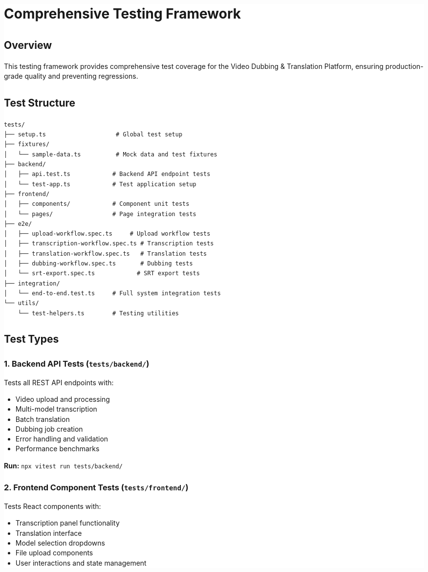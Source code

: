 # Comprehensive Testing Framework

## Overview

This testing framework provides comprehensive test coverage for the Video Dubbing & Translation Platform, ensuring production-grade quality and preventing regressions.

## Test Structure

```
tests/
├── setup.ts                    # Global test setup
├── fixtures/
│   └── sample-data.ts          # Mock data and test fixtures
├── backend/
│   ├── api.test.ts            # Backend API endpoint tests
│   └── test-app.ts            # Test application setup
├── frontend/
│   ├── components/            # Component unit tests
│   └── pages/                 # Page integration tests
├── e2e/
│   ├── upload-workflow.spec.ts     # Upload workflow tests
│   ├── transcription-workflow.spec.ts # Transcription tests
│   ├── translation-workflow.spec.ts   # Translation tests
│   ├── dubbing-workflow.spec.ts       # Dubbing tests
│   └── srt-export.spec.ts            # SRT export tests
├── integration/
│   └── end-to-end.test.ts     # Full system integration tests
└── utils/
    └── test-helpers.ts        # Testing utilities
```

## Test Types

### 1. Backend API Tests (`tests/backend/`)

Tests all REST API endpoints with:
- Video upload and processing
- Multi-model transcription
- Batch translation
- Dubbing job creation
- Error handling and validation
- Performance benchmarks

**Run:** `npx vitest run tests/backend/`

### 2. Frontend Component Tests (`tests/frontend/`)

Tests React components with:
- Transcription panel functionality
- Translation interface
- Model selection dropdowns
- File upload components
- User interactions and state management

